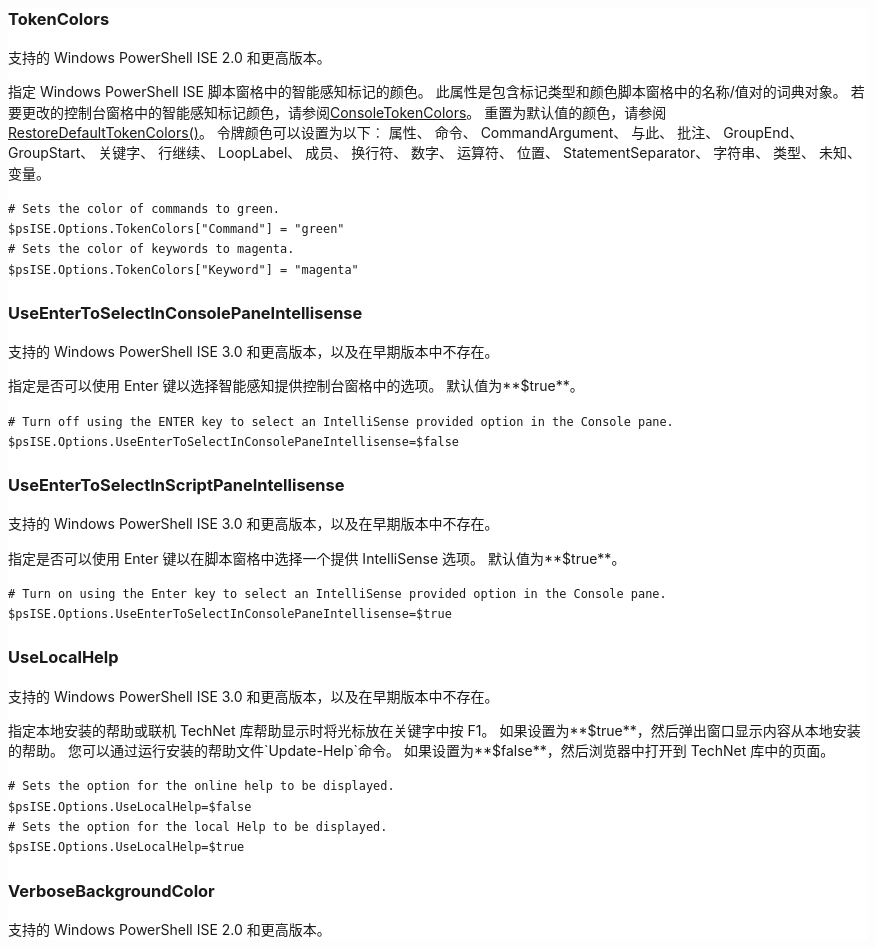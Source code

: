 ###  <a name="tc"></a> TokenColors
  支持的 Windows PowerShell ISE 2.0 和更高版本。

 指定 Windows PowerShell ISE 脚本窗格中的智能感知标记的颜色。 此属性是包含标记类型和颜色脚本窗格中的名称/值对的词典对象。 若要更改的控制台窗格中的智能感知标记颜色，请参阅[ConsoleTokenColors](#contc)。 重置为默认值的颜色，请参阅[RestoreDefaultTokenColors()](#rdtc)。 令牌颜色可以设置为以下︰ 属性、 命令、 CommandArgument、 与此、 批注、 GroupEnd、 GroupStart、 关键字、 行继续、 LoopLabel、 成员、 换行符、 数字、 运算符、 位置、 StatementSeparator、 字符串、 类型、 未知、 变量。

```
# Sets the color of commands to green.
$psISE.Options.TokenColors["Command"] = "green"
# Sets the color of keywords to magenta.
$psISE.Options.TokenColors["Keyword"] = "magenta"

```

###  <a name="uetsicpi"></a> UseEnterToSelectInConsolePaneIntellisense
  支持的 Windows PowerShell ISE 3.0 和更高版本，以及在早期版本中不存在。

 指定是否可以使用 Enter 键以选择智能感知提供控制台窗格中的选项。 默认值为**$true**。

```
# Turn off using the ENTER key to select an IntelliSense provided option in the Console pane.
$psISE.Options.UseEnterToSelectInConsolePaneIntellisense=$false

```

###  <a name="uetsispi"></a> UseEnterToSelectInScriptPaneIntellisense
  支持的 Windows PowerShell ISE 3.0 和更高版本，以及在早期版本中不存在。

 指定是否可以使用 Enter 键以在脚本窗格中选择一个提供 IntelliSense 选项。 默认值为**$true**。

```
# Turn on using the Enter key to select an IntelliSense provided option in the Console pane.
$psISE.Options.UseEnterToSelectInConsolePaneIntellisense=$true

```

###  <a name="ulh"></a> UseLocalHelp
  支持的 Windows PowerShell ISE 3.0 和更高版本，以及在早期版本中不存在。

 指定本地安装的帮助或联机 TechNet 库帮助显示时将光标放在关键字中按 F1。 如果设置为**$true**，然后弹出窗口显示内容从本地安装的帮助。 您可以通过运行安装的帮助文件`Update-Help`命令。 如果设置为**$false**，然后浏览器中打开到 TechNet 库中的页面。

```
# Sets the option for the online help to be displayed.
$psISE.Options.UseLocalHelp=$false
# Sets the option for the local Help to be displayed.
$psISE.Options.UseLocalHelp=$true

```

###  <a name="vbc"></a> VerboseBackgroundColor
  支持的 Windows PowerShell ISE 2.0 和更高版本。
